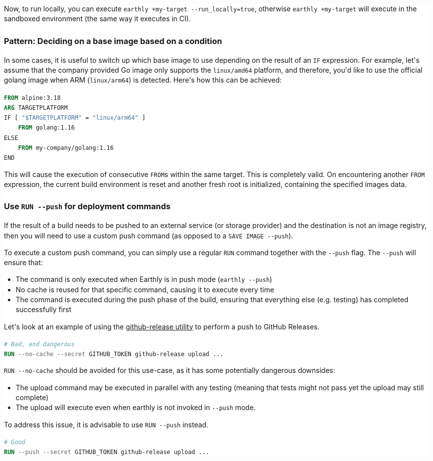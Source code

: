 Now, to run locally, you can execute `earthly +my-target --run_locally=true`, otherwise `earthly +my-target` will execute in the sandboxed environment (the same way it executes in CI).

### Pattern: Deciding on a base image based on a condition

In some cases, it is useful to switch up which base image to use depending on the result of an `IF` expression. For example, let's assume that the company provided Go image only supports the `linux/amd64` platform, and therefore, you'd like to use the official golang image when ARM (`linux/arm64`) is detected. Here's how this can be achieved:

```Dockerfile
FROM alpine:3.18
ARG TARGETPLATFORM
IF [ "$TARGETPLATFORM" = "linux/arm64" ]
    FROM golang:1.16
ELSE
    FROM my-company/golang:1.16
END
```

This will cause the execution of consecutive `FROM`s within the same target. This is completely valid. On encountering another `FROM` expression, the current build environment is reset and another fresh root is initialized, containing the specified images data.

### Use `RUN --push` for deployment commands

If the result of a build needs to be pushed to an external service (or storage provider) and the destination is not an image registry, then you will need to use a custom push command (as opposed to a `SAVE IMAGE --push`).

To execute a custom push command, you can simply use a regular `RUN` command together with the `--push` flag. The `--push` will ensure that:

* The command is only executed when Earthly is in push mode (`earthly --push`)
* No cache is reused for that specific command, causing it to execute every time
* The command is executed during the push phase of the build, ensuring that everything else (e.g. testing) has completed successfully first

Let's look at an example of using the [github-release utility](https://github.com/github-release/github-release) to perform a push to GitHub Releases.

```Dockerfile
# Bad, and dangerous
RUN --no-cache --secret GITHUB_TOKEN github-release upload ...
```

`RUN --no-cache` should be avoided for this use-case, as it has some potentially dangerous downsides:

* The upload command may be executed in parallel with any testing (meaning that tests might not pass yet the upload may still complete)
* The upload will execute even when earthly is not invoked in `--push` mode.

To address this issue, it is advisable to use `RUN --push` instead.

```Dockerfile
# Good
RUN --push --secret GITHUB_TOKEN github-release upload ...
```

